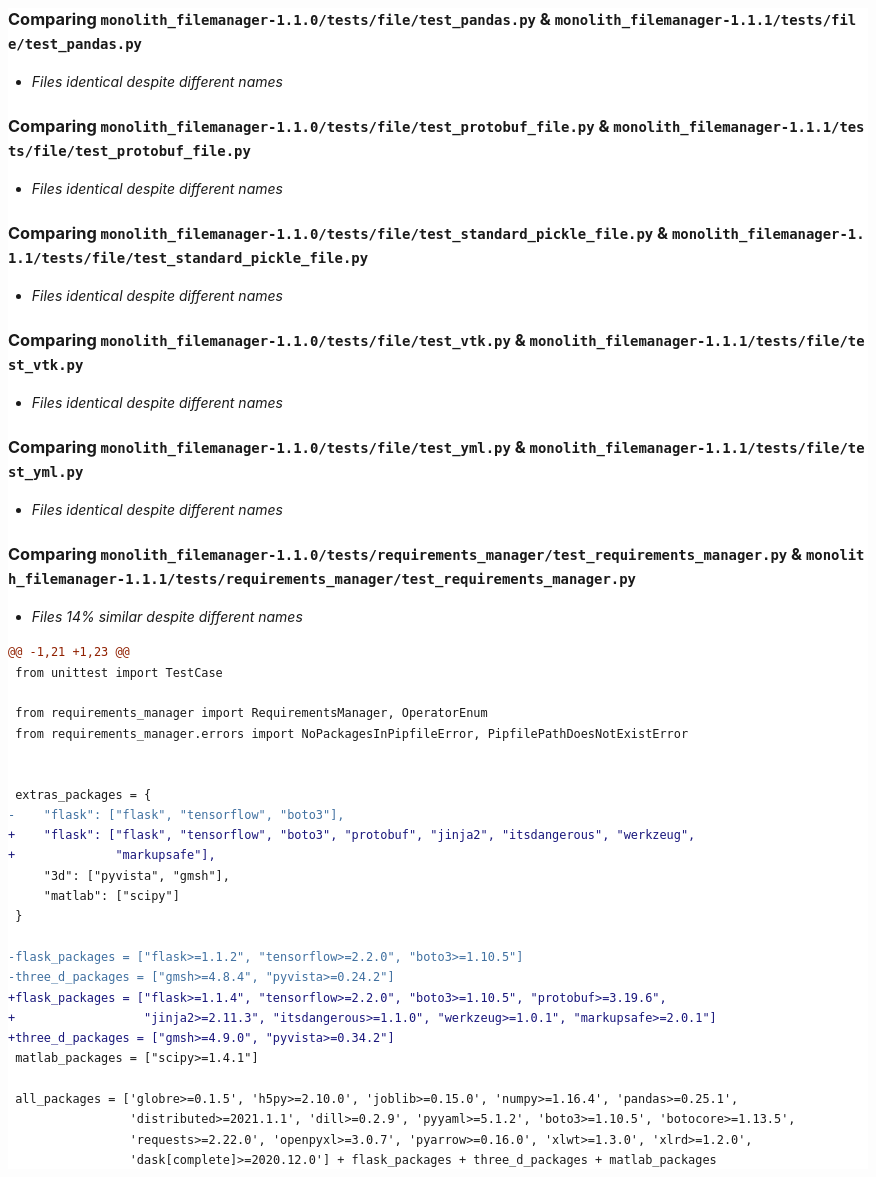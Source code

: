 ### Comparing `monolith_filemanager-1.1.0/tests/file/test_pandas.py` & `monolith_filemanager-1.1.1/tests/file/test_pandas.py`

 * *Files identical despite different names*

### Comparing `monolith_filemanager-1.1.0/tests/file/test_protobuf_file.py` & `monolith_filemanager-1.1.1/tests/file/test_protobuf_file.py`

 * *Files identical despite different names*

### Comparing `monolith_filemanager-1.1.0/tests/file/test_standard_pickle_file.py` & `monolith_filemanager-1.1.1/tests/file/test_standard_pickle_file.py`

 * *Files identical despite different names*

### Comparing `monolith_filemanager-1.1.0/tests/file/test_vtk.py` & `monolith_filemanager-1.1.1/tests/file/test_vtk.py`

 * *Files identical despite different names*

### Comparing `monolith_filemanager-1.1.0/tests/file/test_yml.py` & `monolith_filemanager-1.1.1/tests/file/test_yml.py`

 * *Files identical despite different names*

### Comparing `monolith_filemanager-1.1.0/tests/requirements_manager/test_requirements_manager.py` & `monolith_filemanager-1.1.1/tests/requirements_manager/test_requirements_manager.py`

 * *Files 14% similar despite different names*

```diff
@@ -1,21 +1,23 @@
 from unittest import TestCase
 
 from requirements_manager import RequirementsManager, OperatorEnum
 from requirements_manager.errors import NoPackagesInPipfileError, PipfilePathDoesNotExistError
 
 
 extras_packages = {
-    "flask": ["flask", "tensorflow", "boto3"],
+    "flask": ["flask", "tensorflow", "boto3", "protobuf", "jinja2", "itsdangerous", "werkzeug",
+              "markupsafe"],
     "3d": ["pyvista", "gmsh"],
     "matlab": ["scipy"]
 }
 
-flask_packages = ["flask>=1.1.2", "tensorflow>=2.2.0", "boto3>=1.10.5"]
-three_d_packages = ["gmsh>=4.8.4", "pyvista>=0.24.2"]
+flask_packages = ["flask>=1.1.4", "tensorflow>=2.2.0", "boto3>=1.10.5", "protobuf>=3.19.6",
+                  "jinja2>=2.11.3", "itsdangerous>=1.1.0", "werkzeug>=1.0.1", "markupsafe>=2.0.1"]
+three_d_packages = ["gmsh>=4.9.0", "pyvista>=0.34.2"]
 matlab_packages = ["scipy>=1.4.1"]
 
 all_packages = ['globre>=0.1.5', 'h5py>=2.10.0', 'joblib>=0.15.0', 'numpy>=1.16.4', 'pandas>=0.25.1',
                 'distributed>=2021.1.1', 'dill>=0.2.9', 'pyyaml>=5.1.2', 'boto3>=1.10.5', 'botocore>=1.13.5',
                 'requests>=2.22.0', 'openpyxl>=3.0.7', 'pyarrow>=0.16.0', 'xlwt>=1.3.0', 'xlrd>=1.2.0',
                 'dask[complete]>=2020.12.0'] + flask_packages + three_d_packages + matlab_packages
```